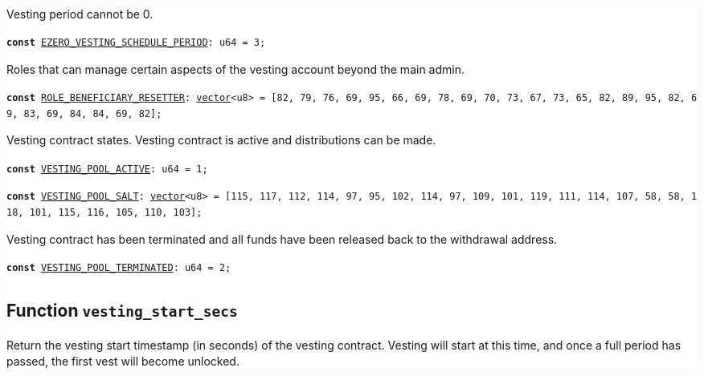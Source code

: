 Vesting period cannot be 0.


<pre><code><b>const</b> <a href="vesting_without_staking.md#0x1_vesting_without_staking_EZERO_VESTING_SCHEDULE_PERIOD">EZERO_VESTING_SCHEDULE_PERIOD</a>: u64 = 3;
</code></pre>



<a id="0x1_vesting_without_staking_ROLE_BENEFICIARY_RESETTER"></a>

Roles that can manage certain aspects of the vesting account beyond the main admin.


<pre><code><b>const</b> <a href="vesting_without_staking.md#0x1_vesting_without_staking_ROLE_BENEFICIARY_RESETTER">ROLE_BENEFICIARY_RESETTER</a>: <a href="../../aptos-stdlib/../move-stdlib/doc/vector.md#0x1_vector">vector</a>&lt;u8&gt; = [82, 79, 76, 69, 95, 66, 69, 78, 69, 70, 73, 67, 73, 65, 82, 89, 95, 82, 69, 83, 69, 84, 84, 69, 82];
</code></pre>



<a id="0x1_vesting_without_staking_VESTING_POOL_ACTIVE"></a>

Vesting contract states.
Vesting contract is active and distributions can be made.


<pre><code><b>const</b> <a href="vesting_without_staking.md#0x1_vesting_without_staking_VESTING_POOL_ACTIVE">VESTING_POOL_ACTIVE</a>: u64 = 1;
</code></pre>



<a id="0x1_vesting_without_staking_VESTING_POOL_SALT"></a>



<pre><code><b>const</b> <a href="vesting_without_staking.md#0x1_vesting_without_staking_VESTING_POOL_SALT">VESTING_POOL_SALT</a>: <a href="../../aptos-stdlib/../move-stdlib/doc/vector.md#0x1_vector">vector</a>&lt;u8&gt; = [115, 117, 112, 114, 97, 95, 102, 114, 97, 109, 101, 119, 111, 114, 107, 58, 58, 118, 101, 115, 116, 105, 110, 103];
</code></pre>



<a id="0x1_vesting_without_staking_VESTING_POOL_TERMINATED"></a>

Vesting contract has been terminated and all funds have been released back to the withdrawal address.


<pre><code><b>const</b> <a href="vesting_without_staking.md#0x1_vesting_without_staking_VESTING_POOL_TERMINATED">VESTING_POOL_TERMINATED</a>: u64 = 2;
</code></pre>



<a id="0x1_vesting_without_staking_vesting_start_secs"></a>

## Function `vesting_start_secs`

Return the vesting start timestamp (in seconds) of the vesting contract.
Vesting will start at this time, and once a full period has passed, the first vest will become unlocked.
